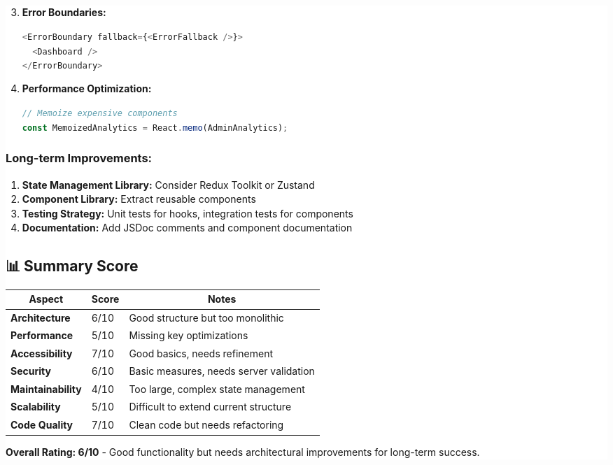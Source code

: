 3. **Error Boundaries:**
   ```typescript
   <ErrorBoundary fallback={<ErrorFallback />}>
     <Dashboard />
   </ErrorBoundary>
   ```

4. **Performance Optimization:**
   ```typescript
   // Memoize expensive components
   const MemoizedAnalytics = React.memo(AdminAnalytics);
   ```

### **Long-term Improvements:**

1. **State Management Library:** Consider Redux Toolkit or Zustand
2. **Component Library:** Extract reusable components
3. **Testing Strategy:** Unit tests for hooks, integration tests for components
4. **Documentation:** Add JSDoc comments and component documentation

## 📊 **Summary Score**

| Aspect | Score | Notes |
|--------|-------|-------|
| **Architecture** | 6/10 | Good structure but too monolithic |
| **Performance** | 5/10 | Missing key optimizations |
| **Accessibility** | 7/10 | Good basics, needs refinement |
| **Security** | 6/10 | Basic measures, needs server validation |
| **Maintainability** | 4/10 | Too large, complex state management |
| **Scalability** | 5/10 | Difficult to extend current structure |
| **Code Quality** | 7/10 | Clean code but needs refactoring |

**Overall Rating: 6/10** - Good functionality but needs architectural improvements for long-term success.
